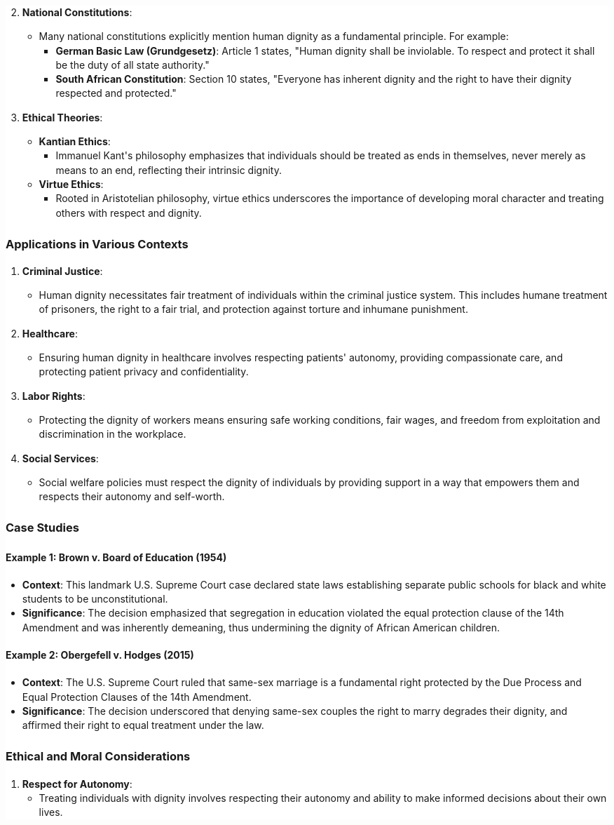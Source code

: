 2. **National Constitutions**:
   - Many national constitutions explicitly mention human dignity as a fundamental principle. For example:
     - **German Basic Law (Grundgesetz)**: Article 1 states, "Human dignity shall be inviolable. To respect and protect it shall be the duty of all state authority."
     - **South African Constitution**: Section 10 states, "Everyone has inherent dignity and the right to have their dignity respected and protected."
   
3. **Ethical Theories**:
   - **Kantian Ethics**:
     - Immanuel Kant's philosophy emphasizes that individuals should be treated as ends in themselves, never merely as means to an end, reflecting their intrinsic dignity.
   - **Virtue Ethics**:
     - Rooted in Aristotelian philosophy, virtue ethics underscores the importance of developing moral character and treating others with respect and dignity.

### Applications in Various Contexts

1. **Criminal Justice**:
   - Human dignity necessitates fair treatment of individuals within the criminal justice system. This includes humane treatment of prisoners, the right to a fair trial, and protection against torture and inhumane punishment.

2. **Healthcare**:
   - Ensuring human dignity in healthcare involves respecting patients' autonomy, providing compassionate care, and protecting patient privacy and confidentiality.

3. **Labor Rights**:
   - Protecting the dignity of workers means ensuring safe working conditions, fair wages, and freedom from exploitation and discrimination in the workplace.

4. **Social Services**:
   - Social welfare policies must respect the dignity of individuals by providing support in a way that empowers them and respects their autonomy and self-worth.

### Case Studies

#### Example 1: **Brown v. Board of Education (1954)**
   - **Context**: This landmark U.S. Supreme Court case declared state laws establishing separate public schools for black and white students to be unconstitutional.
   - **Significance**: The decision emphasized that segregation in education violated the equal protection clause of the 14th Amendment and was inherently demeaning, thus undermining the dignity of African American children.

#### Example 2: **Obergefell v. Hodges (2015)**
   - **Context**: The U.S. Supreme Court ruled that same-sex marriage is a fundamental right protected by the Due Process and Equal Protection Clauses of the 14th Amendment.
   - **Significance**: The decision underscored that denying same-sex couples the right to marry degrades their dignity, and affirmed their right to equal treatment under the law.

### Ethical and Moral Considerations

1. **Respect for Autonomy**:
   - Treating individuals with dignity involves respecting their autonomy and ability to make informed decisions about their own lives.
   